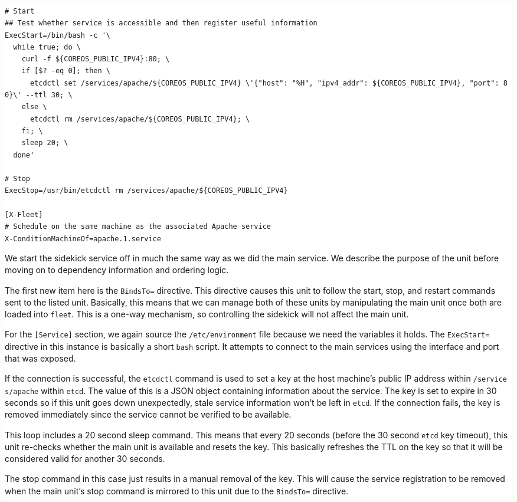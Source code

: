     # Start
    ## Test whether service is accessible and then register useful information
    ExecStart=/bin/bash -c '\
      while true; do \
        curl -f ${COREOS_PUBLIC_IPV4}:80; \
        if [$? -eq 0]; then \
          etcdctl set /services/apache/${COREOS_PUBLIC_IPV4} \'{"host": "%H", "ipv4_addr": ${COREOS_PUBLIC_IPV4}, "port": 80}\' --ttl 30; \
        else \
          etcdctl rm /services/apache/${COREOS_PUBLIC_IPV4}; \
        fi; \
        sleep 20; \
      done'
    
    # Stop
    ExecStop=/usr/bin/etcdctl rm /services/apache/${COREOS_PUBLIC_IPV4}
    
    [X-Fleet]
    # Schedule on the same machine as the associated Apache service
    X-ConditionMachineOf=apache.1.service

We start the sidekick service off in much the same way as we did the main service. We describe the purpose of the unit before moving on to dependency information and ordering logic.

The first new item here is the `BindsTo=` directive. This directive causes this unit to follow the start, stop, and restart commands sent to the listed unit. Basically, this means that we can manage both of these units by manipulating the main unit once both are loaded into `fleet`. This is a one-way mechanism, so controlling the sidekick will not affect the main unit.

For the `[Service]` section, we again source the `/etc/environment` file because we need the variables it holds. The `ExecStart=` directive in this instance is basically a short `bash` script. It attempts to connect to the main services using the interface and port that was exposed.

If the connection is successful, the `etcdctl` command is used to set a key at the host machine’s public IP address within `/services/apache` within `etcd`. The value of this is a JSON object containing information about the service. The key is set to expire in 30 seconds so if this unit goes down unexpectedly, stale service information won’t be left in `etcd`. If the connection fails, the key is removed immediately since the service cannot be verified to be available.

This loop includes a 20 second sleep command. This means that every 20 seconds (before the 30 second `etcd` key timeout), this unit re-checks whether the main unit is available and resets the key. This basically refreshes the TTL on the key so that it will be considered valid for another 30 seconds.

The stop command in this case just results in a manual removal of the key. This will cause the service registration to be removed when the main unit’s stop command is mirrored to this unit due to the `BindsTo=` directive.
